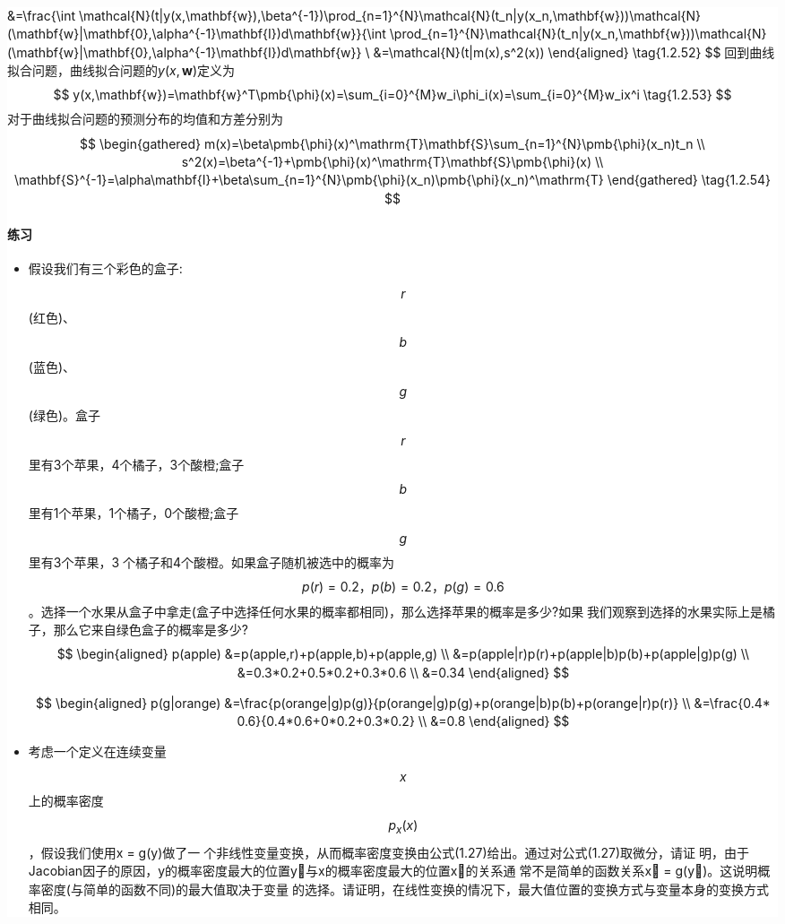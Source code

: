 &=\frac{\int \mathcal{N}(t|y(x,\mathbf{w}),\beta^{-1})\prod_{n=1}^{N}\mathcal{N}(t_n|y(x_n,\mathbf{w}))\mathcal{N}(\mathbf{w}|\mathbf{0},\alpha^{-1}\mathbf{I})d\mathbf{w}}{\int \prod_{n=1}^{N}\mathcal{N}(t_n|y(x_n,\mathbf{w}))\mathcal{N}(\mathbf{w}|\mathbf{0},\alpha^{-1}\mathbf{I})d\mathbf{w}} \\
&=\mathcal{N}(t|m(x),s^2(x))
\end{aligned}
\tag{1.2.52}
$$
回到曲线拟合问题，曲线拟合问题的$y(x,\mathbf{w})$定义为
$$
y(x,\mathbf{w})=\mathbf{w}^T\pmb{\phi}(x)=\sum_{i=0}^{M}w_i\phi_i(x)=\sum_{i=0}^{M}w_ix^i \tag{1.2.53}
$$
对于曲线拟合问题的预测分布的均值和方差分别为
$$
\begin{gathered}
m(x)=\beta\pmb{\phi}(x)^\mathrm{T}\mathbf{S}\sum_{n=1}^{N}\pmb{\phi}(x_n)t_n \\
s^2(x)=\beta^{-1}+\pmb{\phi}(x)^\mathrm{T}\mathbf{S}\pmb{\phi}(x) \\
\mathbf{S}^{-1}=\alpha\mathbf{I}+\beta\sum_{n=1}^{N}\pmb{\phi}(x_n)\pmb{\phi}(x_n)^\mathrm{T}
\end{gathered}
\tag{1.2.54}
$$

#### 练习

* 假设我们有三个彩色的盒子:$$r$$(红色)、$$b$$(蓝色)、$$g$$(绿色)。盒子$$r$$里有3个苹果，4个橘子，3个酸橙;盒子$$b$$里有1个苹果，1个橘子，0个酸橙;盒子$$g$$里有3个苹果，3 个橘子和4个酸橙。如果盒子随机被选中的概率为$$p(r) = 0.2，p(b) = 0.2，p(g) = 0.6$$。选择一个水果从盒子中拿走(盒子中选择任何水果的概率都相同)，那么选择苹果的概率是多少?如果 我们观察到选择的水果实际上是橘子，那么它来自绿色盒子的概率是多少? 
  $$
  \begin{aligned}
  p(apple)
  &=p(apple,r)+p(apple,b)+p(apple,g) \\
  &=p(apple|r)p(r)+p(apple|b)p(b)+p(apple|g)p(g) \\
  &=0.3*0.2+0.5*0.2+0.3*0.6 \\
  &=0.34
  \end{aligned}
  $$

  $$
  \begin{aligned}
  p(g|orange)
  &=\frac{p(orange|g)p(g)}{p(orange|g)p(g)+p(orange|b)p(b)+p(orange|r)p(r)} \\
  &=\frac{0.4* 0.6}{0.4*0.6+0*0.2+0.3*0.2} \\
  &=0.8
  \end{aligned}
  $$

  

* 考虑一个定义在连续变量$$x$$上的概率密度$$p_x(x)$$，假设我们使用x = g(y)做了一 个非线性变量变换，从而概率密度变换由公式(1.27)给出。通过对公式(1.27)取微分，请证 明，由于Jacobian因子的原因，y的概率密度最大的位置y􏰂与x的概率密度最大的位置x􏰂的关系通 常不是简单的函数关系x􏰂 = g(y􏰂)。这说明概率密度(与简单的函数不同)的最大值取决于变量 的选择。请证明，在线性变换的情况下，最大值位置的变换方式与变量本身的变换方式相同。 